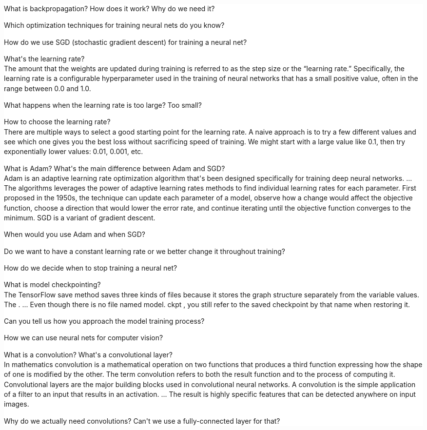 
What is backpropagation? How does it work? Why do we need it?  


Which optimization techniques for training neural nets do you know?  


How do we use SGD (stochastic gradient descent) for training a neural net?  


What's the learning rate?  
The amount that the weights are updated during training is referred to as the step size or the “learning rate.” Specifically, the learning rate is a configurable hyperparameter used in the training of neural networks that has a small positive value, often in the range between 0.0 and 1.0.

What happens when the learning rate is too large? Too small?  


How to choose the learning rate?  
There are multiple ways to select a good starting point for the learning rate. A naive approach is to try a few different values and see which one gives you the best loss without sacrificing speed of training. We might start with a large value like 0.1, then try exponentially lower values: 0.01, 0.001, etc.

What is Adam? What's the main difference between Adam and SGD?  
Adam is an adaptive learning rate optimization algorithm that's been designed specifically for training deep neural networks. ... The algorithms leverages the power of adaptive learning rates methods to find individual learning rates for each parameter.
First proposed in the 1950s, the technique can update each parameter of a model, observe how a change would affect the objective function, choose a direction that would lower the error rate, and continue iterating until the objective function converges to the minimum. SGD is a variant of gradient descent.

When would you use Adam and when SGD?  


Do we want to have a constant learning rate or we better change it throughout training?  


How do we decide when to stop training a neural net?  


What is model checkpointing?  
The TensorFlow save method saves three kinds of files because it stores the graph structure separately from the variable values. The . ... Even though there is no file named model. ckpt , you still refer to the saved checkpoint by that name when restoring it.

Can you tell us how you approach the model training process?  


How we can use neural nets for computer vision?  


What is a convolution? What's a convolutional layer?  
In mathematics convolution is a mathematical operation on two functions that produces a third function expressing how the shape of one is modified by the other. The term convolution refers to both the result function and to the process of computing it.
Convolutional layers are the major building blocks used in convolutional neural networks. A convolution is the simple application of a filter to an input that results in an activation. ... The result is highly specific features that can be detected anywhere on input images.

Why do we actually need convolutions? Can't we use a fully-connected layer for that?  
